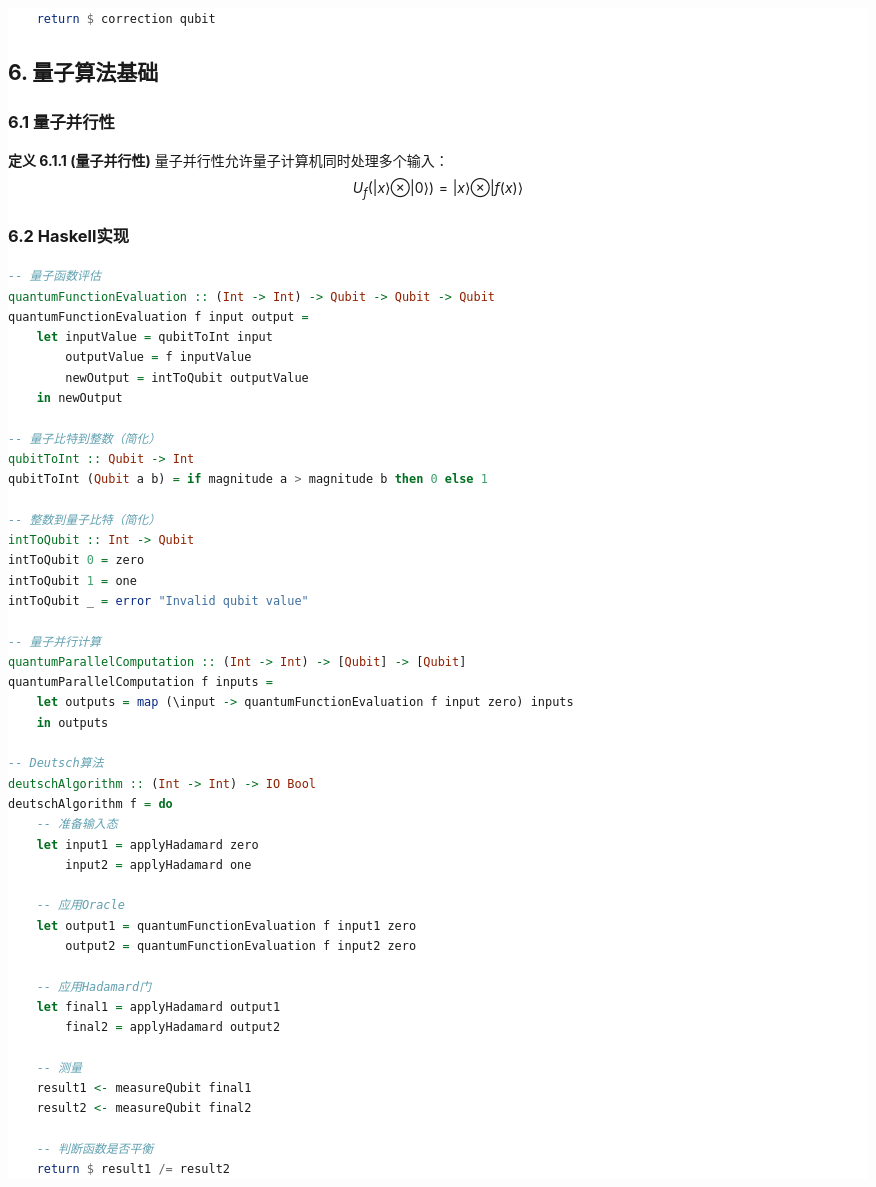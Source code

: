 ```haskell
    return $ correction qubit
```

## 6. 量子算法基础

### 6.1 量子并行性

**定义 6.1.1 (量子并行性)**
量子并行性允许量子计算机同时处理多个输入：
$$U_f(|x\rangle \otimes |0\rangle) = |x\rangle \otimes |f(x)\rangle$$

### 6.2 Haskell实现

```haskell
-- 量子函数评估
quantumFunctionEvaluation :: (Int -> Int) -> Qubit -> Qubit -> Qubit
quantumFunctionEvaluation f input output =
    let inputValue = qubitToInt input
        outputValue = f inputValue
        newOutput = intToQubit outputValue
    in newOutput

-- 量子比特到整数（简化）
qubitToInt :: Qubit -> Int
qubitToInt (Qubit a b) = if magnitude a > magnitude b then 0 else 1

-- 整数到量子比特（简化）
intToQubit :: Int -> Qubit
intToQubit 0 = zero
intToQubit 1 = one
intToQubit _ = error "Invalid qubit value"

-- 量子并行计算
quantumParallelComputation :: (Int -> Int) -> [Qubit] -> [Qubit]
quantumParallelComputation f inputs =
    let outputs = map (\input -> quantumFunctionEvaluation f input zero) inputs
    in outputs

-- Deutsch算法
deutschAlgorithm :: (Int -> Int) -> IO Bool
deutschAlgorithm f = do
    -- 准备输入态
    let input1 = applyHadamard zero
        input2 = applyHadamard one
    
    -- 应用Oracle
    let output1 = quantumFunctionEvaluation f input1 zero
        output2 = quantumFunctionEvaluation f input2 zero
    
    -- 应用Hadamard门
    let final1 = applyHadamard output1
        final2 = applyHadamard output2
    
    -- 测量
    result1 <- measureQubit final1
    result2 <- measureQubit final2
    
    -- 判断函数是否平衡
    return $ result1 /= result2
```
